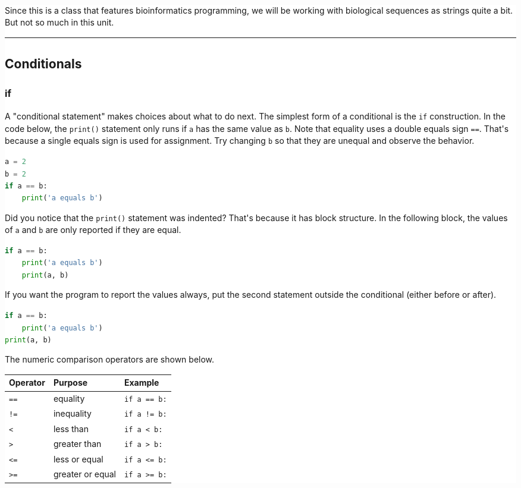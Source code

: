 Since this is a class that features bioinformatics programming, we will be
working with biological sequences as strings quite a bit. But not so much in
this unit.

------------------------------------------------------------------------------

## Conditionals ##

### if ###

A "conditional statement" makes choices about what to do next. The simplest
form of a conditional is the `if` construction. In the code below, the
`print()` statement only runs if `a` has the same value as `b`. Note that
equality uses a double equals sign `==`. That's because a single equals sign is
used for assignment. Try changing `b` so that they are unequal and observe the
behavior.

```python
a = 2
b = 2
if a == b:
    print('a equals b')
```

Did you notice that the `print()` statement was indented? That's because it has
block structure. In the following block, the values of `a` and `b` are only
reported if they are equal.

```python
if a == b:
    print('a equals b')
    print(a, b)
```

If you want the program to report the values always, put the second statement
outside the conditional (either before or after).

```python
if a == b:
    print('a equals b')
print(a, b)
```

The numeric comparison operators are shown below.

| Operator | Purpose           | Example
|:---------|:------------------|:----------------------
| `==`     | equality          | `if a == b:`
| `!=`     | inequality        | `if a != b:`
| `<`      | less than         | `if a < b:`
| `>`      | greater than      | `if a > b:`
| `<=`     | less or equal     | `if a <= b:`
| `>=`     | greater or equal  | `if a >= b:`
